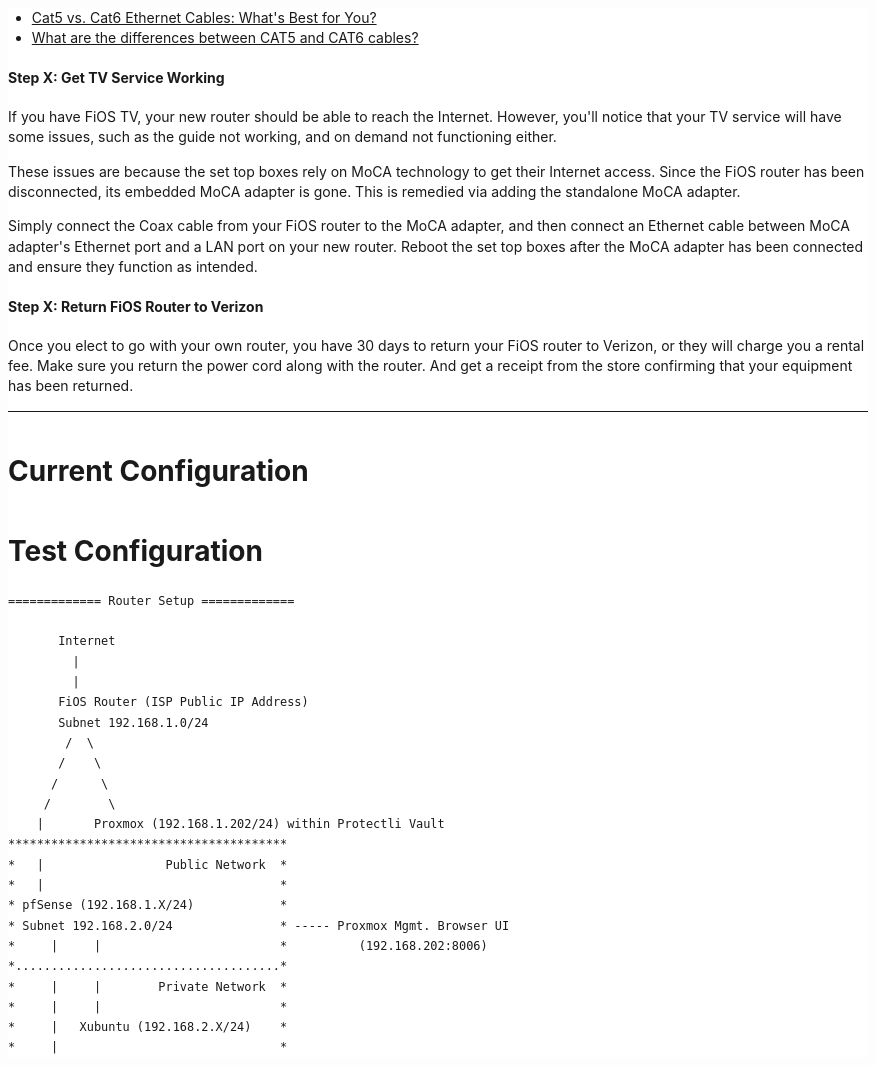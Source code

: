 * [Cat5 vs. Cat6 Ethernet Cables: What's Best for You?](https://www.cdw.com/content/cdw/en/articles/hardware/cat5-vs-cat6-ethernet-cables.html)
* [What are the differences between CAT5 and CAT6 cables?](https://cablesys.com/updates/differences-between-cat5-cat6-cables/)


#### Step X: Get TV Service Working

If you have FiOS TV, your new router should be able to reach the Internet.
However, you'll notice that your TV service will have some issues,
such as the guide not working, and on demand not functioning either.

These issues are because the set top boxes rely on
MoCA technology to get their Internet access.
Since the FiOS router has been disconnected, its embedded MoCA adapter is gone.
This is remedied via adding the standalone MoCA adapter.

Simply connect the Coax cable from your FiOS router to the MoCA adapter,
and then connect an Ethernet cable between MoCA adapter's Ethernet port and a LAN port on your new router.
Reboot the set top boxes after the MoCA adapter has been connected and ensure they function as intended.


#### Step X: Return FiOS Router to Verizon

Once you elect to go with your own router,
you have 30 days to return your FiOS router to Verizon,
or they will charge you a rental fee.
Make sure you return the power cord along with the router.
And get a receipt from the store confirming that your equipment has been returned.



---------------



# Current Configuration


# Test Configuration

```
============= Router Setup =============

       Internet
         |
         |
       FiOS Router (ISP Public IP Address)
       Subnet 192.168.1.0/24
        /  \
       /    \
      /      \
     /        \
    |       Proxmox (192.168.1.202/24) within Protectli Vault
***************************************
*   |                 Public Network  *
*   |                                 *
* pfSense (192.168.1.X/24)            *
* Subnet 192.168.2.0/24               * ----- Proxmox Mgmt. Browser UI
*     |     |                         *          (192.168.202:8006)
*.....................................*
*     |     |        Private Network  *
*     |     |                         *
*     |   Xubuntu (192.168.2.X/24)    *
*     |                               *
```